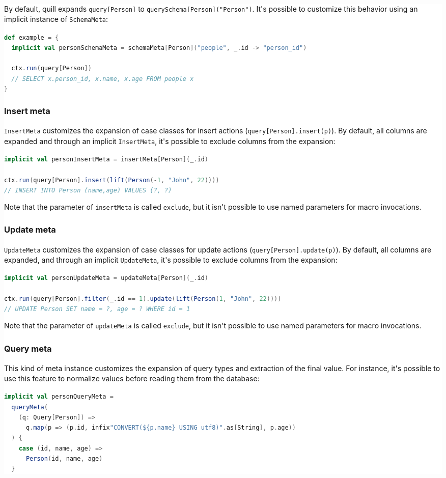 By default, quill expands `query[Person]` to `querySchema[Person]("Person")`. It's possible to customize this behavior using an implicit instance of `SchemaMeta`:

```scala
def example = {
  implicit val personSchemaMeta = schemaMeta[Person]("people", _.id -> "person_id")

  ctx.run(query[Person])
  // SELECT x.person_id, x.name, x.age FROM people x
}
```

### Insert meta

`InsertMeta` customizes the expansion of case classes for insert actions (`query[Person].insert(p)`). By default, all columns are expanded and through an implicit `InsertMeta`, it's possible to exclude columns from the expansion:

```scala
implicit val personInsertMeta = insertMeta[Person](_.id)

ctx.run(query[Person].insert(lift(Person(-1, "John", 22))))
// INSERT INTO Person (name,age) VALUES (?, ?)
```

Note that the parameter of `insertMeta` is called `exclude`, but it isn't possible to use named parameters for macro invocations.

### Update meta

`UpdateMeta` customizes the expansion of case classes for update actions (`query[Person].update(p)`). By default, all columns are expanded, and through an implicit `UpdateMeta`, it's possible to exclude columns from the expansion:

```scala
implicit val personUpdateMeta = updateMeta[Person](_.id)

ctx.run(query[Person].filter(_.id == 1).update(lift(Person(1, "John", 22))))
// UPDATE Person SET name = ?, age = ? WHERE id = 1
```

Note that the parameter of `updateMeta` is called `exclude`, but it isn't possible to use named parameters for macro invocations.

### Query meta

This kind of meta instance customizes the expansion of query types and extraction of the final value. For instance, it's possible to use this feature to normalize values before reading them from the database:

```scala
implicit val personQueryMeta = 
  queryMeta(
    (q: Query[Person]) =>
      q.map(p => (p.id, infix"CONVERT(${p.name} USING utf8)".as[String], p.age))
  ) {
    case (id, name, age) =>
      Person(id, name, age)
  }
```
